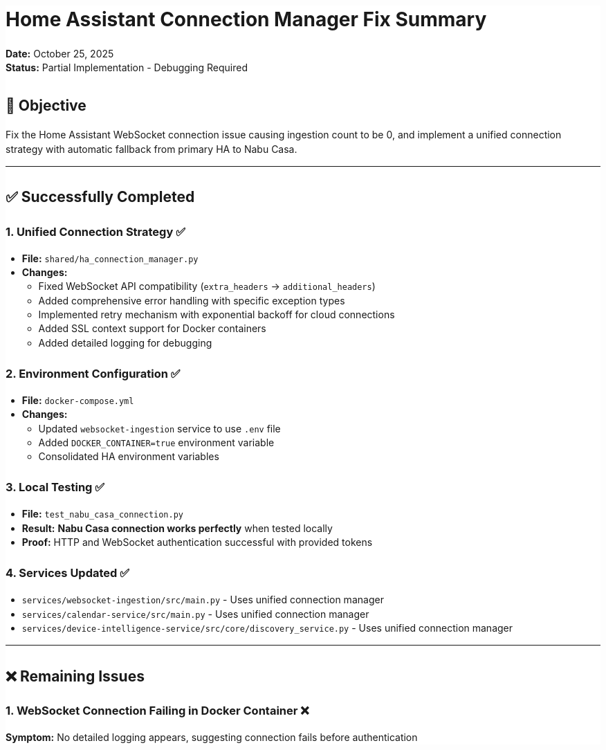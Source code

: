 # Home Assistant Connection Manager Fix Summary

**Date:** October 25, 2025  
**Status:** Partial Implementation - Debugging Required

## 🎯 **Objective**
Fix the Home Assistant WebSocket connection issue causing ingestion count to be 0, and implement a unified connection strategy with automatic fallback from primary HA to Nabu Casa.

---

## ✅ **Successfully Completed**

### 1. **Unified Connection Strategy** ✅
- **File:** `shared/ha_connection_manager.py`
- **Changes:**
  - Fixed WebSocket API compatibility (`extra_headers` → `additional_headers`)
  - Added comprehensive error handling with specific exception types
  - Implemented retry mechanism with exponential backoff for cloud connections
  - Added SSL context support for Docker containers
  - Added detailed logging for debugging

### 2. **Environment Configuration** ✅
- **File:** `docker-compose.yml`
- **Changes:**
  - Updated `websocket-ingestion` service to use `.env` file
  - Added `DOCKER_CONTAINER=true` environment variable
  - Consolidated HA environment variables

### 3. **Local Testing** ✅
- **File:** `test_nabu_casa_connection.py`
- **Result:** **Nabu Casa connection works perfectly** when tested locally
- **Proof:** HTTP and WebSocket authentication successful with provided tokens

### 4. **Services Updated** ✅
- `services/websocket-ingestion/src/main.py` - Uses unified connection manager
- `services/calendar-service/src/main.py` - Uses unified connection manager
- `services/device-intelligence-service/src/core/discovery_service.py` - Uses unified connection manager

---

## ❌ **Remaining Issues**

### 1. **WebSocket Connection Failing in Docker Container** ❌
**Symptom:** No detailed logging appears, suggesting connection fails before authentication

